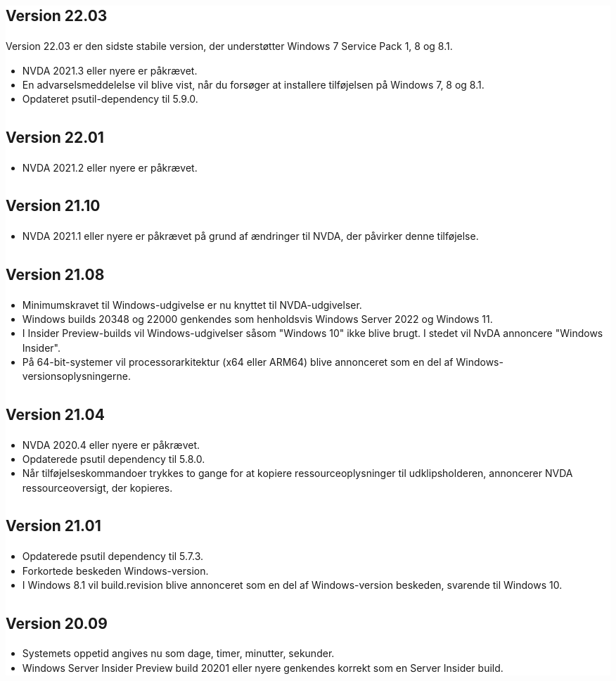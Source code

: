 ## Version 22.03

Version 22.03 er den sidste stabile version, der understøtter Windows 7
Service Pack 1, 8 og 8.1.

* NVDA 2021.3 eller nyere er påkrævet.
* En advarselsmeddelelse vil blive vist, når du forsøger at installere
  tilføjelsen på Windows 7, 8 og 8.1.
* Opdateret psutil-dependency til 5.9.0.

## Version 22.01

* NVDA 2021.2 eller nyere er påkrævet.

## Version 21.10

* NVDA 2021.1 eller nyere er påkrævet på grund af ændringer til NVDA, der
  påvirker denne tilføjelse.

## Version 21.08

* Minimumskravet til Windows-udgivelse er nu knyttet til NVDA-udgivelser.
* Windows builds 20348 og 22000 genkendes som henholdsvis Windows Server
  2022 og Windows 11.
* I Insider Preview-builds vil Windows-udgivelser såsom "Windows 10" ikke
  blive brugt. I stedet vil NvDA annoncere "Windows Insider".
* På 64-bit-systemer vil processorarkitektur (x64 eller ARM64) blive
  annonceret som en del af Windows-versionsoplysningerne.

## Version 21.04

* NVDA 2020.4 eller nyere er påkrævet.
* Opdaterede psutil dependency til 5.8.0.
* Når tilføjelseskommandoer trykkes to gange for at kopiere
  ressourceoplysninger til udklipsholderen, annoncerer NVDA
  ressourceoversigt, der kopieres.

## Version 21.01

* Opdaterede psutil dependency til 5.7.3.
* Forkortede beskeden Windows-version.
* I Windows 8.1 vil build.revision blive annonceret som en del af
  Windows-version beskeden, svarende til Windows 10.

## Version 20.09

* Systemets oppetid angives nu som dage, timer, minutter, sekunder.
* Windows Server Insider Preview build 20201 eller nyere genkendes korrekt
  som en Server Insider build.
